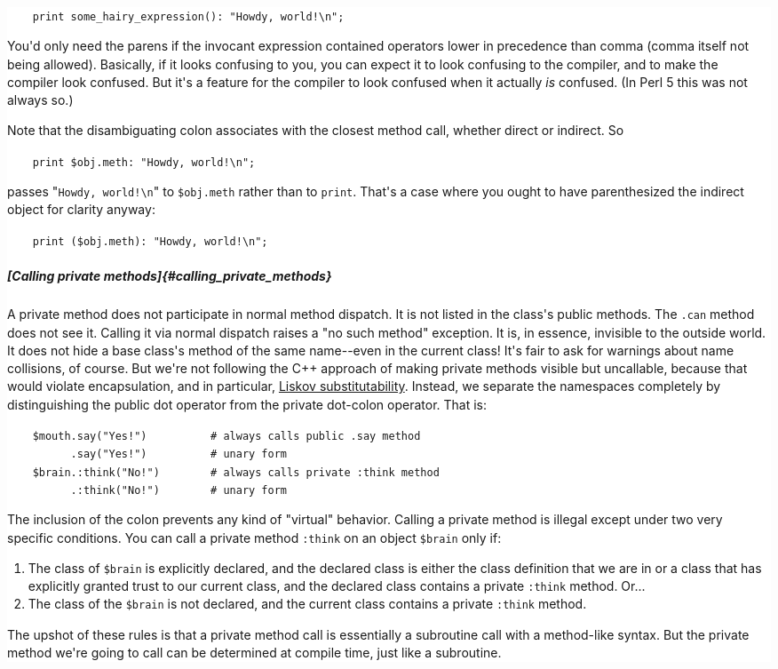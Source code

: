         print some_hairy_expression(): "Howdy, world!\n";

You'd only need the parens if the invocant expression contained
operators lower in precedence than comma (comma itself not being
allowed). Basically, if it looks confusing to you, you can expect it to
look confusing to the compiler, and to make the compiler look confused.
But it's a feature for the compiler to look confused when it actually
*is* confused. (In Perl 5 this was not always so.)

Note that the disambiguating colon associates with the closest method
call, whether direct or indirect. So

        print $obj.meth: "Howdy, world!\n";

passes "`Howdy, world!\n`" to `$obj.meth` rather than to `print`. That's
a case where you ought to have parenthesized the indirect object for
clarity anyway:

        print ($obj.meth): "Howdy, world!\n";

##### [Calling private methods]{#calling_private_methods}

A private method does not participate in normal method dispatch. It is
not listed in the class's public methods. The `.can` method does not see
it. Calling it via normal dispatch raises a "no such method" exception.
It is, in essence, invisible to the outside world. It does not hide a
base class's method of the same name--even in the current class! It's
fair to ask for warnings about name collisions, of course. But we're not
following the C++ approach of making private methods visible but
uncallable, because that would violate encapsulation, and in particular,
[Liskov
substitutability](http://en.wikipedia.org/wiki/Liskov_substitution_principle).
Instead, we separate the namespaces completely by distinguishing the
public dot operator from the private dot-colon operator. That is:

        $mouth.say("Yes!")          # always calls public .say method
              .say("Yes!")          # unary form
        $brain.:think("No!")        # always calls private :think method
              .:think("No!")        # unary form

The inclusion of the colon prevents any kind of "virtual" behavior.
Calling a private method is illegal except under two very specific
conditions. You can call a private method `:think` on an object `$brain`
only if:

1.  The class of `$brain` is explicitly declared, and the declared class
    is either the class definition that we are in or a class that has
    explicitly granted trust to our current class, and the declared
    class contains a private `:think` method. Or...
2.  The class of the `$brain` is not declared, and the current class
    contains a private `:think` method.

The upshot of these rules is that a private method call is essentially a
subroutine call with a method-like syntax. But the private method we're
going to call can be determined at compile time, just like a subroutine.
